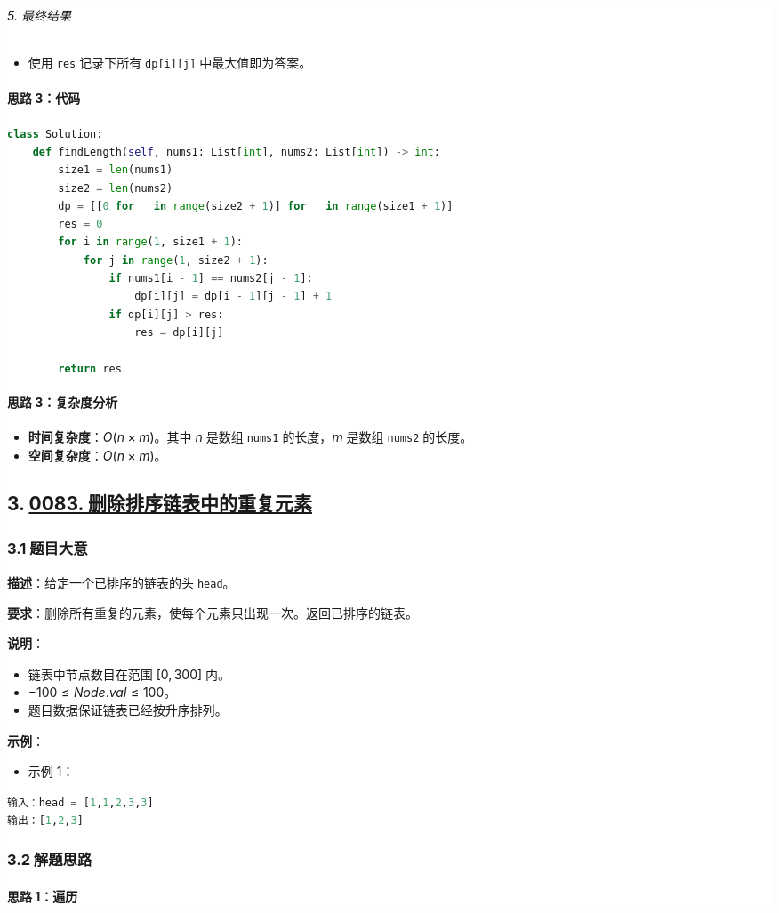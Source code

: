 ###### 5. 最终结果

- 使用 `res` 记录下所有 `dp[i][j]` 中最大值即为答案。

#### 思路 3：代码

```Python
class Solution:
    def findLength(self, nums1: List[int], nums2: List[int]) -> int:
        size1 = len(nums1)
        size2 = len(nums2)
        dp = [[0 for _ in range(size2 + 1)] for _ in range(size1 + 1)]
        res = 0
        for i in range(1, size1 + 1):
            for j in range(1, size2 + 1):
                if nums1[i - 1] == nums2[j - 1]:
                    dp[i][j] = dp[i - 1][j - 1] + 1
                if dp[i][j] > res:
                    res = dp[i][j]

        return res
```

#### 思路 3：复杂度分析

- **时间复杂度**：$O(n \times m)$。其中 $n$ 是数组 `nums1` 的长度，$m$ 是数组 `nums2` 的长度。
- **空间复杂度**：$O(n \times m)$。

## 3. [0083. 删除排序链表中的重复元素](https://leetcode.cn/problems/remove-duplicates-from-sorted-list/)

### 3.1 题目大意

**描述**：给定一个已排序的链表的头 `head`。

**要求**：删除所有重复的元素，使每个元素只出现一次。返回已排序的链表。

**说明**：

- 链表中节点数目在范围 $[0, 300]$ 内。
- $-100 \le Node.val \le 100$。
- 题目数据保证链表已经按升序排列。

**示例**：

- 示例 1：

```Python
输入：head = [1,1,2,3,3]
输出：[1,2,3]
```

### 3.2 解题思路    

#### 思路 1：遍历
